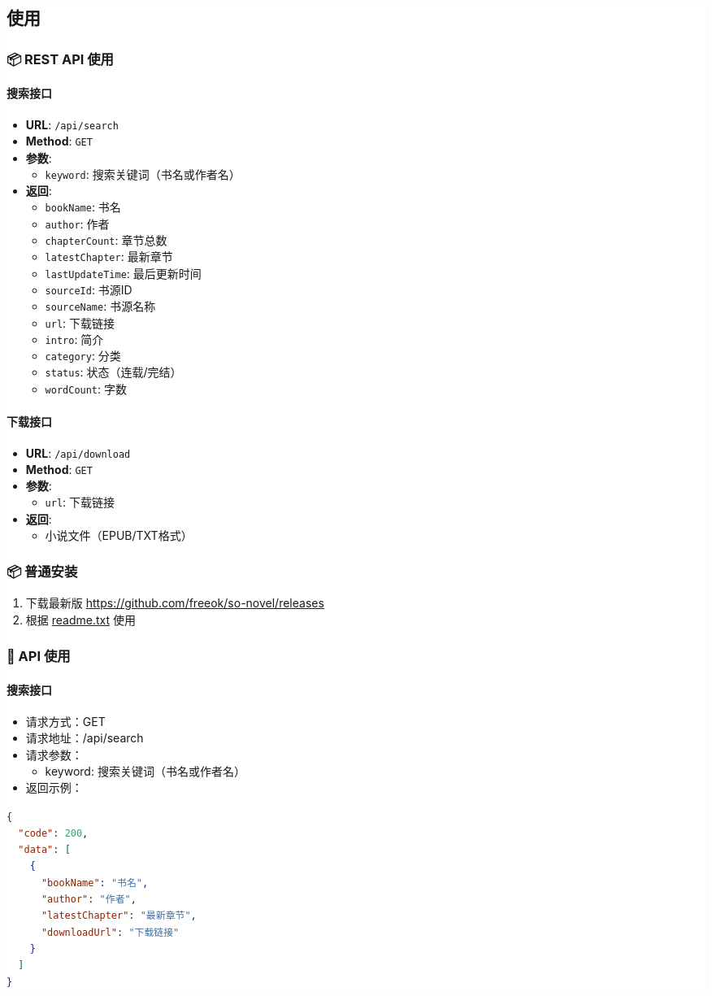 ## 使用

### 📦 REST API 使用

#### 搜索接口
- **URL**: `/api/search`
- **Method**: `GET`
- **参数**:
  - `keyword`: 搜索关键词（书名或作者名）
- **返回**:
  - `bookName`: 书名
  - `author`: 作者
  - `chapterCount`: 章节总数
  - `latestChapter`: 最新章节
  - `lastUpdateTime`: 最后更新时间
  - `sourceId`: 书源ID
  - `sourceName`: 书源名称
  - `url`: 下载链接
  - `intro`: 简介
  - `category`: 分类
  - `status`: 状态（连载/完结）
  - `wordCount`: 字数

#### 下载接口
- **URL**: `/api/download`
- **Method**: `GET`
- **参数**:
  - `url`: 下载链接
- **返回**:
  - 小说文件（EPUB/TXT格式）

### 📦 普通安装

1. 下载最新版 https://github.com/freeok/so-novel/releases
2. 根据 [readme.txt](bundle%2Freadme.txt) 使用

### 🚀 API 使用

#### 搜索接口

- 请求方式：GET
- 请求地址：/api/search
- 请求参数：
  - keyword: 搜索关键词（书名或作者名）
- 返回示例：
```json
{
  "code": 200,
  "data": [
    {
      "bookName": "书名",
      "author": "作者",
      "latestChapter": "最新章节",
      "downloadUrl": "下载链接"
    }
  ]
}
```
